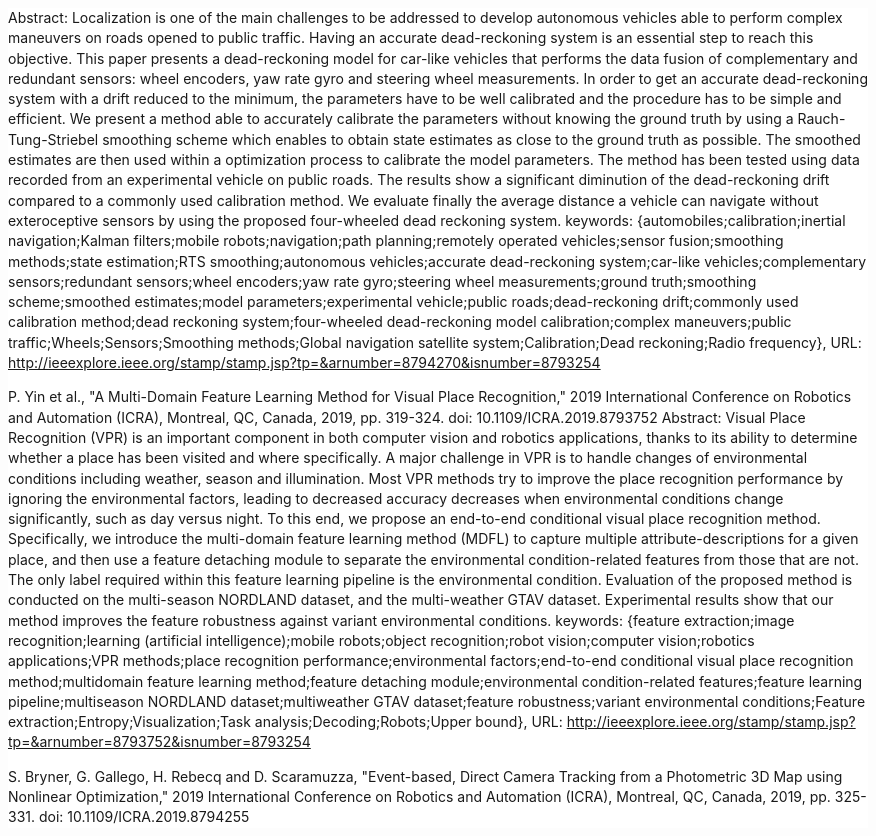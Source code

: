 Abstract: Localization is one of the main challenges to be addressed to develop autonomous vehicles able to perform complex maneuvers on roads opened to public traffic. Having an accurate dead-reckoning system is an essential step to reach this objective. This paper presents a dead-reckoning model for car-like vehicles that performs the data fusion of complementary and redundant sensors: wheel encoders, yaw rate gyro and steering wheel measurements. In order to get an accurate dead-reckoning system with a drift reduced to the minimum, the parameters have to be well calibrated and the procedure has to be simple and efficient. We present a method able to accurately calibrate the parameters without knowing the ground truth by using a Rauch-Tung-Striebel smoothing scheme which enables to obtain state estimates as close to the ground truth as possible. The smoothed estimates are then used within a optimization process to calibrate the model parameters. The method has been tested using data recorded from an experimental vehicle on public roads. The results show a significant diminution of the dead-reckoning drift compared to a commonly used calibration method. We evaluate finally the average distance a vehicle can navigate without exteroceptive sensors by using the proposed four-wheeled dead reckoning system.
keywords: {automobiles;calibration;inertial navigation;Kalman filters;mobile robots;navigation;path planning;remotely operated vehicles;sensor fusion;smoothing methods;state estimation;RTS smoothing;autonomous vehicles;accurate dead-reckoning system;car-like vehicles;complementary sensors;redundant sensors;wheel encoders;yaw rate gyro;steering wheel measurements;ground truth;smoothing scheme;smoothed estimates;model parameters;experimental vehicle;public roads;dead-reckoning drift;commonly used calibration method;dead reckoning system;four-wheeled dead-reckoning model calibration;complex maneuvers;public traffic;Wheels;Sensors;Smoothing methods;Global navigation satellite system;Calibration;Dead reckoning;Radio frequency},
URL: http://ieeexplore.ieee.org/stamp/stamp.jsp?tp=&arnumber=8794270&isnumber=8793254

P. Yin et al., "A Multi-Domain Feature Learning Method for Visual Place Recognition," 2019 International Conference on Robotics and Automation (ICRA), Montreal, QC, Canada, 2019, pp. 319-324.
doi: 10.1109/ICRA.2019.8793752
Abstract: Visual Place Recognition (VPR) is an important component in both computer vision and robotics applications, thanks to its ability to determine whether a place has been visited and where specifically. A major challenge in VPR is to handle changes of environmental conditions including weather, season and illumination. Most VPR methods try to improve the place recognition performance by ignoring the environmental factors, leading to decreased accuracy decreases when environmental conditions change significantly, such as day versus night. To this end, we propose an end-to-end conditional visual place recognition method. Specifically, we introduce the multi-domain feature learning method (MDFL) to capture multiple attribute-descriptions for a given place, and then use a feature detaching module to separate the environmental condition-related features from those that are not. The only label required within this feature learning pipeline is the environmental condition. Evaluation of the proposed method is conducted on the multi-season NORDLAND dataset, and the multi-weather GTAV dataset. Experimental results show that our method improves the feature robustness against variant environmental conditions.
keywords: {feature extraction;image recognition;learning (artificial intelligence);mobile robots;object recognition;robot vision;computer vision;robotics applications;VPR methods;place recognition performance;environmental factors;end-to-end conditional visual place recognition method;multidomain feature learning method;feature detaching module;environmental condition-related features;feature learning pipeline;multiseason NORDLAND dataset;multiweather GTAV dataset;feature robustness;variant environmental conditions;Feature extraction;Entropy;Visualization;Task analysis;Decoding;Robots;Upper bound},
URL: http://ieeexplore.ieee.org/stamp/stamp.jsp?tp=&arnumber=8793752&isnumber=8793254

S. Bryner, G. Gallego, H. Rebecq and D. Scaramuzza, "Event-based, Direct Camera Tracking from a Photometric 3D Map using Nonlinear Optimization," 2019 International Conference on Robotics and Automation (ICRA), Montreal, QC, Canada, 2019, pp. 325-331.
doi: 10.1109/ICRA.2019.8794255